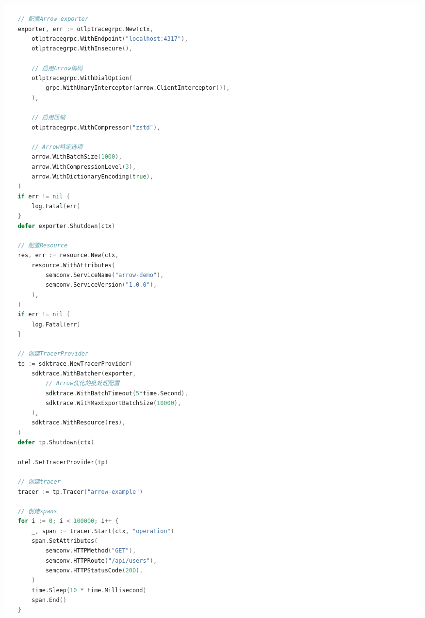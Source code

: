```go

    // 配置Arrow exporter
    exporter, err := otlptracegrpc.New(ctx,
        otlptracegrpc.WithEndpoint("localhost:4317"),
        otlptracegrpc.WithInsecure(),
        
        // 启用Arrow编码
        otlptracegrpc.WithDialOption(
            grpc.WithUnaryInterceptor(arrow.ClientInterceptor()),
        ),
        
        // 启用压缩
        otlptracegrpc.WithCompressor("zstd"),
        
        // Arrow特定选项
        arrow.WithBatchSize(1000),
        arrow.WithCompressionLevel(3),
        arrow.WithDictionaryEncoding(true),
    )
    if err != nil {
        log.Fatal(err)
    }
    defer exporter.Shutdown(ctx)

    // 配置Resource
    res, err := resource.New(ctx,
        resource.WithAttributes(
            semconv.ServiceName("arrow-demo"),
            semconv.ServiceVersion("1.0.0"),
        ),
    )
    if err != nil {
        log.Fatal(err)
    }

    // 创建TracerProvider
    tp := sdktrace.NewTracerProvider(
        sdktrace.WithBatcher(exporter,
            // Arrow优化的批处理配置
            sdktrace.WithBatchTimeout(5*time.Second),
            sdktrace.WithMaxExportBatchSize(10000),
        ),
        sdktrace.WithResource(res),
    )
    defer tp.Shutdown(ctx)

    otel.SetTracerProvider(tp)

    // 创建tracer
    tracer := tp.Tracer("arrow-example")

    // 创建spans
    for i := 0; i < 100000; i++ {
        _, span := tracer.Start(ctx, "operation")
        span.SetAttributes(
            semconv.HTTPMethod("GET"),
            semconv.HTTPRoute("/api/users"),
            semconv.HTTPStatusCode(200),
        )
        time.Sleep(10 * time.Millisecond)
        span.End()
    }

```